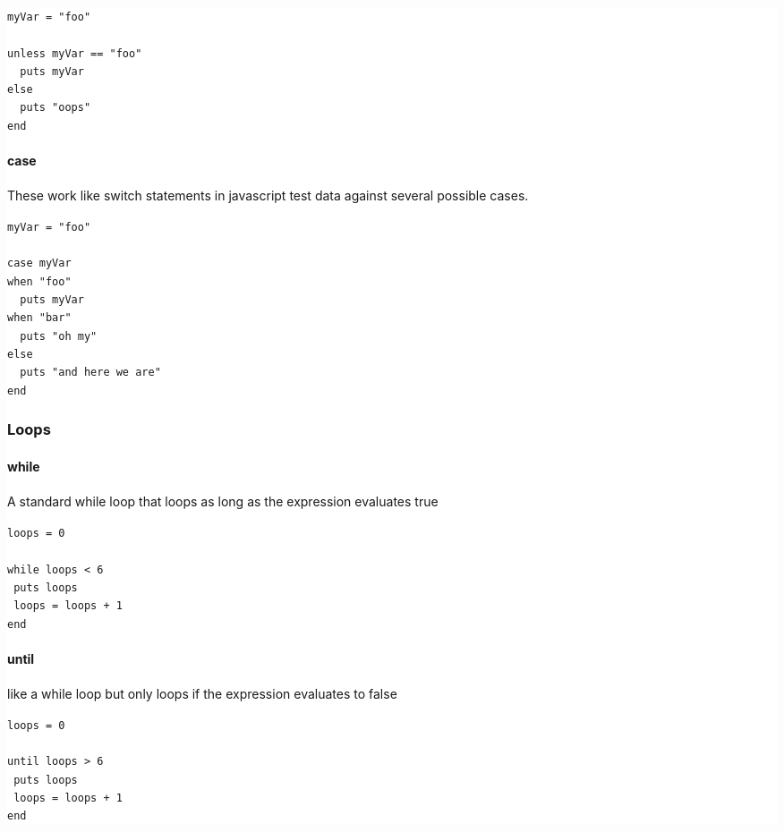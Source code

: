 ```
myVar = "foo"

unless myVar == "foo"
  puts myVar
else
  puts "oops"
end

```

#### case

These work like switch statements in javascript test data against several possible cases.

```
myVar = "foo"

case myVar
when "foo"
  puts myVar
when "bar"
  puts "oh my"
else
  puts "and here we are"
end
```

### Loops

#### while

A standard while loop that loops as long as the expression evaluates true

```
loops = 0

while loops < 6
 puts loops
 loops = loops + 1
end
```

#### until

like a while loop but only loops if the expression evaluates to false

```
loops = 0

until loops > 6
 puts loops
 loops = loops + 1
end
```
